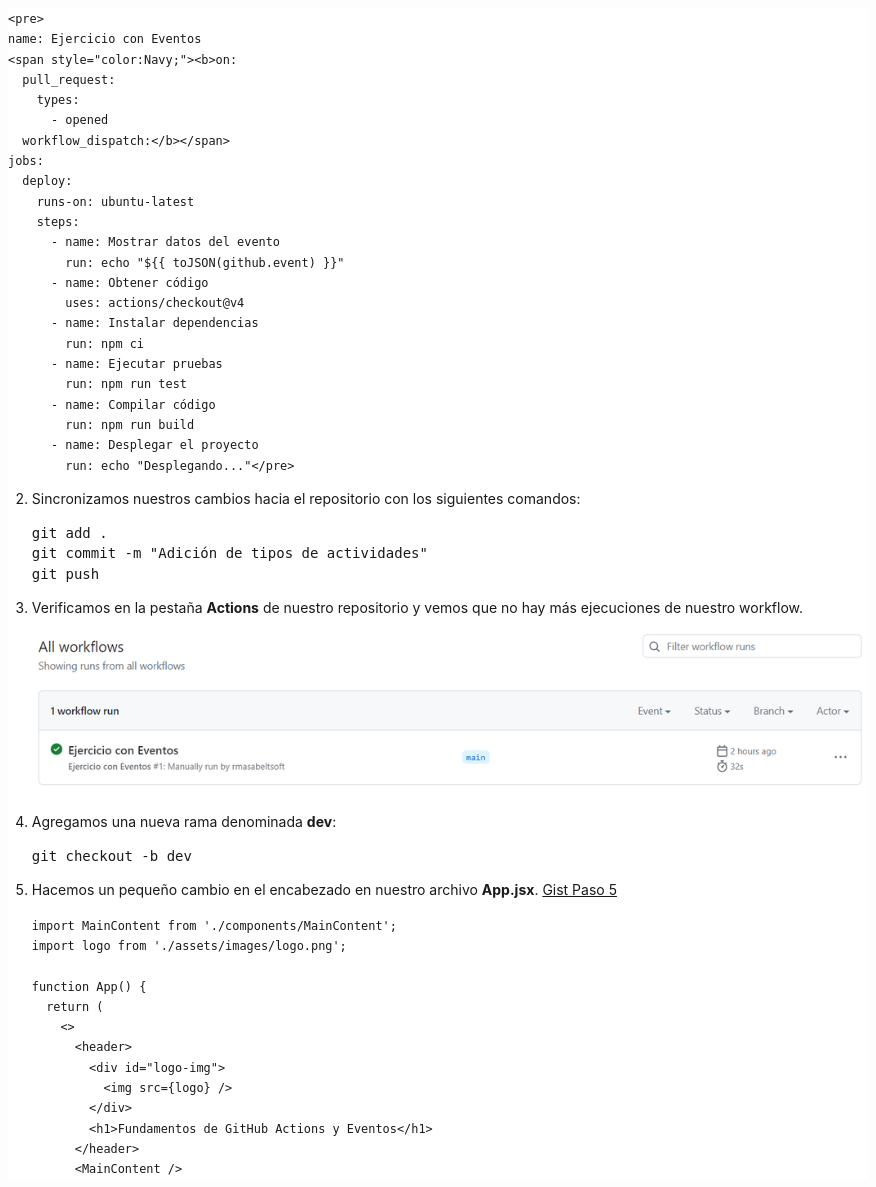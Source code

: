    	<pre>
    name: Ejercicio con Eventos
    <span style="color:Navy;"><b>on:
      pull_request:
        types:
          - opened
      workflow_dispatch:</b></span>
    jobs:
      deploy:
        runs-on: ubuntu-latest
        steps:
          - name: Mostrar datos del evento
            run: echo "${{ toJSON(github.event) }}"
          - name: Obtener código
            uses: actions/checkout@v4
          - name: Instalar dependencias
            run: npm ci
          - name: Ejecutar pruebas
            run: npm run test
          - name: Compilar código
            run: npm run build
          - name: Desplegar el proyecto
            run: echo "Desplegando..."</pre>
   
2. Sincronizamos nuestros cambios hacia el repositorio con los siguientes comandos:
   
   <pre>
   git add .
   git commit -m "Adición de tipos de actividades"
   git push</pre>

3. Verificamos en la pestaña **Actions** de nuestro repositorio y vemos que no hay más ejecuciones de nuestro workflow.
   
   ![No hay más ejecuciones de nuestro workflow](img/no-new-workflow-runs.png)

4. Agregamos una nueva rama denominada **dev**:
   
   <pre>
   git checkout -b dev</pre>

5. Hacemos un pequeño cambio en el encabezado en nuestro archivo **App.jsx**. [Gist Paso 5](https://gist.github.com/ricardomasabeltsoft/83c123fc6549e6f8dcb2d85c157ba5e6)

   ```
   import MainContent from './components/MainContent';
   import logo from './assets/images/logo.png';

   function App() {
     return (
       <>
         <header>
           <div id="logo-img">
             <img src={logo} />
           </div>
           <h1>Fundamentos de GitHub Actions y Eventos</h1>
         </header>
         <MainContent />
   ```